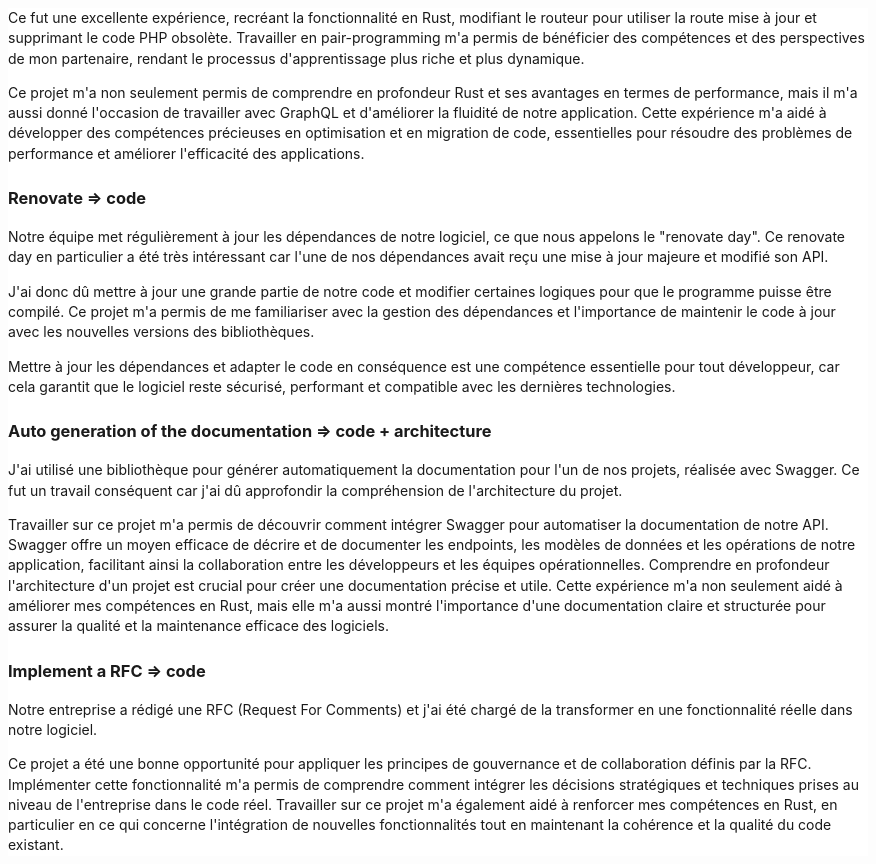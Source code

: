 Ce fut une excellente expérience, recréant la fonctionnalité en Rust, modifiant
le routeur pour utiliser la route mise à jour et supprimant le code PHP
obsolète. Travailler en pair-programming m'a permis de bénéficier des
compétences et des perspectives de mon partenaire, rendant le processus
d'apprentissage plus riche et plus dynamique.

Ce projet m'a non seulement permis de comprendre en profondeur Rust et ses
avantages en termes de performance, mais il m'a aussi donné l'occasion de
travailler avec GraphQL et d'améliorer la fluidité de notre application. Cette
expérience m'a aidé à développer des compétences précieuses en optimisation et
en migration de code, essentielles pour résoudre des problèmes de performance
et améliorer l'efficacité des applications.

### Renovate => code

Notre équipe met régulièrement à jour les dépendances de notre logiciel, ce que
nous appelons le "renovate day". Ce renovate day en particulier a été très
intéressant car l'une de nos dépendances avait reçu une mise à jour majeure et
modifié son API.

J'ai donc dû mettre à jour une grande partie de notre code et modifier
certaines logiques pour que le programme puisse être compilé. Ce projet m'a
permis de me familiariser avec la gestion des dépendances et l'importance de
maintenir le code à jour avec les nouvelles versions des bibliothèques.

Mettre à jour les dépendances et adapter le code en conséquence est une
compétence essentielle pour tout développeur, car cela garantit que le logiciel
reste sécurisé, performant et compatible avec les dernières technologies.

### Auto generation of the documentation => code + architecture

J'ai utilisé une bibliothèque pour générer automatiquement la documentation
pour l'un de nos projets, réalisée avec Swagger. Ce fut un travail conséquent
car j'ai dû approfondir la compréhension de l'architecture du projet.

Travailler sur ce projet m'a permis de découvrir comment intégrer Swagger pour
automatiser la documentation de notre API. Swagger offre un moyen efficace de
décrire et de documenter les endpoints, les modèles de données et les
opérations de notre application, facilitant ainsi la collaboration entre les
développeurs et les équipes opérationnelles. Comprendre en profondeur
l'architecture d'un projet est crucial pour créer une documentation précise et
utile. Cette expérience m'a non seulement aidé à améliorer mes compétences en
Rust, mais elle m'a aussi montré l'importance d'une documentation claire et
structurée pour assurer la qualité et la maintenance efficace des logiciels.

### Implement a RFC => code

Notre entreprise a rédigé une RFC (Request For Comments) et j'ai été chargé de
la transformer en une fonctionnalité réelle dans notre logiciel.

Ce projet a été une bonne opportunité pour appliquer les principes de
gouvernance et de collaboration définis par la RFC. Implémenter cette
fonctionnalité m'a permis de comprendre comment intégrer les décisions
stratégiques et techniques prises au niveau de l'entreprise dans le code réel.
Travailler sur ce projet m'a également aidé à renforcer mes compétences en
Rust, en particulier en ce qui concerne l'intégration de nouvelles
fonctionnalités tout en maintenant la cohérence et la qualité du code existant.
